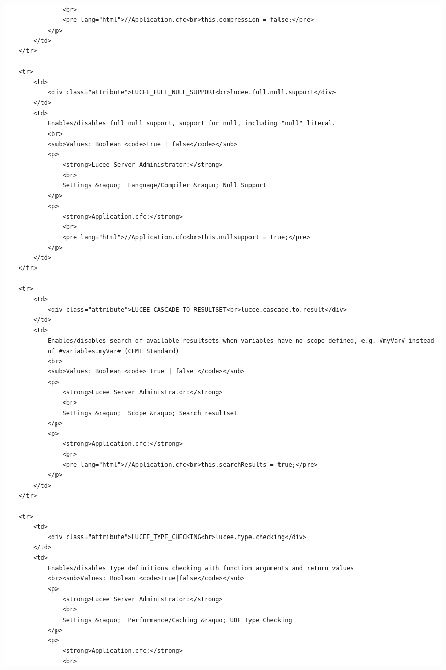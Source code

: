 					<br>
					<pre lang="html">//Application.cfc<br>this.compression = false;</pre>
				</p>
			</td>
		</tr>

		<tr>
			<td>
				<div class="attribute">LUCEE_FULL_NULL_SUPPORT<br>lucee.full.null.support</div>
			</td>
			<td>
				Enables/disables full null support, support for null, including "null" literal.
				<br>
				<sub>Values: Boolean <code>true | false</code></sub>
				<p>
					<strong>Lucee Server Administrator:</strong>
					<br>
					Settings &raquo;  Language/Compiler &raquo; Null Support
				</p>
				<p>
					<strong>Application.cfc:</strong>
					<br>
					<pre lang="html">//Application.cfc<br>this.nullsupport = true;</pre>
				</p>
			</td>
		</tr>

		<tr>
			<td>
				<div class="attribute">LUCEE_CASCADE_TO_RESULTSET<br>lucee.cascade.to.result</div>
			</td>
			<td>
				Enables/disables search of available resultsets when variables have no scope defined, e.g. #myVar# instead
				of #variables.myVar# (CFML Standard)
				<br>
				<sub>Values: Boolean <code> true | false </code></sub>
				<p>
					<strong>Lucee Server Administrator:</strong>
					<br>
					Settings &raquo;  Scope &raquo; Search resultset
				</p>
				<p>
					<strong>Application.cfc:</strong>
					<br>
					<pre lang="html">//Application.cfc<br>this.searchResults = true;</pre>
				</p>
			</td>
		</tr>

		<tr>
			<td>
				<div class="attribute">LUCEE_TYPE_CHECKING<br>lucee.type.checking</div>
			</td>
			<td>
				Enables/disables type definitions checking with function arguments and return values
				<br><sub>Values: Boolean <code>true|false</code></sub>
				<p>
					<strong>Lucee Server Administrator:</strong>
					<br>
					Settings &raquo;  Performance/Caching &raquo; UDF Type Checking
				</p>
				<p>
					<strong>Application.cfc:</strong>
					<br>
